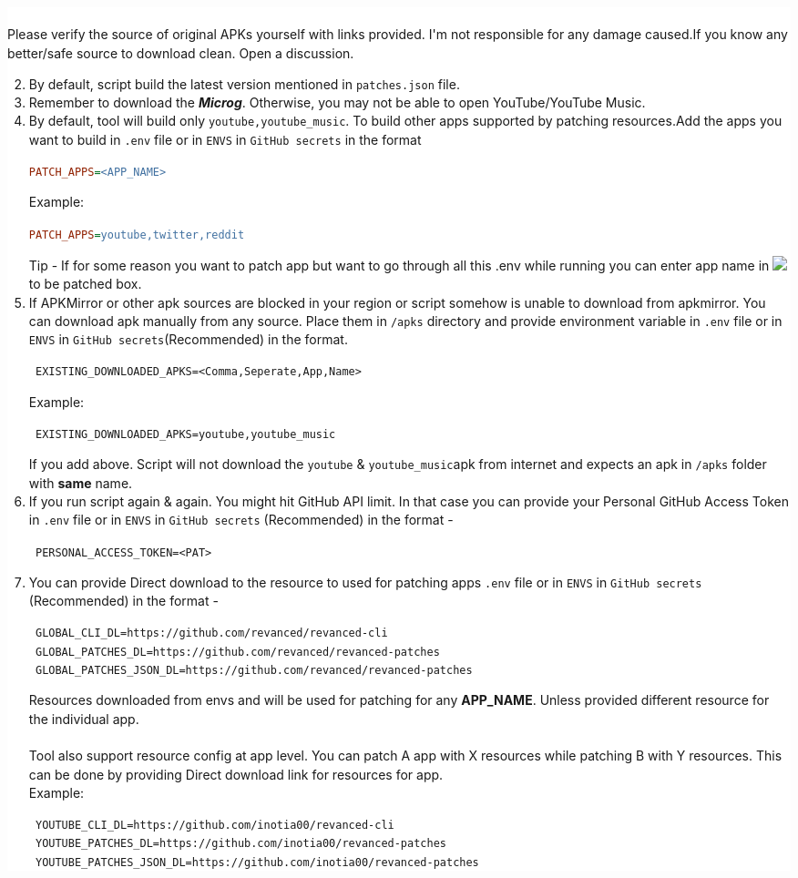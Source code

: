    <br>Please verify the source of original APKs yourself with links provided. I'm not responsible for any damage
    caused.If you know any better/safe source to download clean. Open a discussion.

2. By default, script build the latest version mentioned in `patches.json` file.
3. Remember to download the **_Microg_**. Otherwise, you may not be able to open YouTube/YouTube Music.
4. <a id="patch-apps"></a>By default, tool will build only `youtube,youtube_music`. To build other apps supported by patching
   resources.Add the apps you want to build in `.env` file or in `ENVS` in `GitHub secrets` in the format
   ```ini
   PATCH_APPS=<APP_NAME>
   ```
   Example:
   ```ini
   PATCH_APPS=youtube,twitter,reddit
   ```
   Tip - If for some reason you want to patch app but want to go through all this .env while running you can enter app
   name in <img src="https://i.imgur.com/DwhBH9H.png" width="300" style="left"><br> to be patched box.
5. <a id="existing-downloaded-apks"></a>If APKMirror or other apk sources are blocked in your region or script
   somehow is unable to download from apkmirror. You can download apk manually from any source. Place them in
   `/apks` directory and provide environment variable in `.env` file or in `ENVS` in `GitHub secrets`(Recommended)
   in the format.
   ```dotenv
    EXISTING_DOWNLOADED_APKS=<Comma,Seperate,App,Name>
   ```
   Example:
   ```dotenv
    EXISTING_DOWNLOADED_APKS=youtube,youtube_music
   ```
   If you add above. Script will not download the `youtube` & `youtube_music`apk from internet and expects an apk in
   `/apks` folder with **same** name.
6. <a id="personal-access-token"></a>If you run script again & again. You might hit GitHub API limit. In that case
   you can provide your Personal GitHub Access Token in `.env` file or in `ENVS` in `GitHub secrets` (Recommended)
   in the format -
   ```dotenv
    PERSONAL_ACCESS_TOKEN=<PAT>
   ```
7. <a id="global-resources"></a>You can provide Direct download to the resource to used for patching apps `.env` file
   or in `ENVS` in `GitHub secrets` (Recommended) in the format -
   ```dotenv
    GLOBAL_CLI_DL=https://github.com/revanced/revanced-cli
    GLOBAL_PATCHES_DL=https://github.com/revanced/revanced-patches
    GLOBAL_PATCHES_JSON_DL=https://github.com/revanced/revanced-patches
   ```
   Resources downloaded from envs and will be used for patching for any **APP_NAME**.
   Unless provided different resource for the individual app.<br><br>
   Tool also support resource config at app level. You can patch A app with X resources while patching B with Y
   resources.
   This can be done by providing Direct download link for resources for app.<br>
   Example:
   ```dotenv
    YOUTUBE_CLI_DL=https://github.com/inotia00/revanced-cli
    YOUTUBE_PATCHES_DL=https://github.com/inotia00/revanced-patches
    YOUTUBE_PATCHES_JSON_DL=https://github.com/inotia00/revanced-patches
   ```